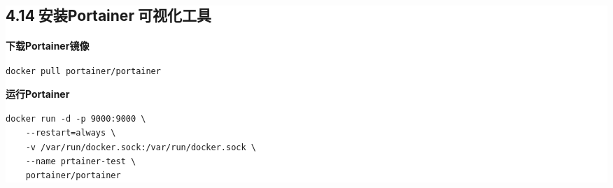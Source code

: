 

## 4.14  安装**Portainer** 可视化工具

 **下载Portainer镜像** 

```shell
docker pull portainer/portainer
```

 **运行Portainer** 

```shell
docker run -d -p 9000:9000 \
    --restart=always \
    -v /var/run/docker.sock:/var/run/docker.sock \
    --name prtainer-test \
    portainer/portainer
```








